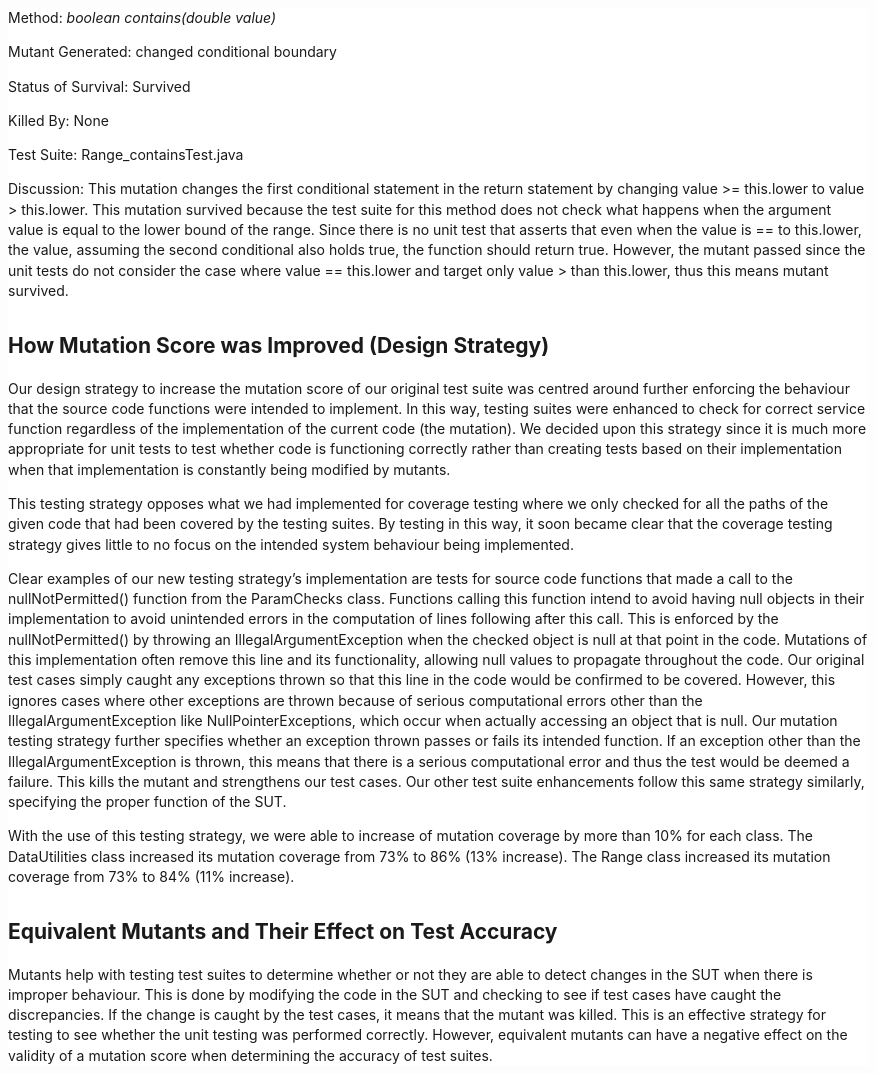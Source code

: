 Method: *boolean contains(double value)*

Mutant Generated: changed conditional boundary

Status of Survival: Survived

Killed By: None

Test Suite: Range\_containsTest.java

Discussion: This mutation changes the first conditional statement in the return statement by changing value >= this.lower to value > this.lower. This mutation survived because the test suite for this method does not check what happens when the argument value is equal to the lower bound of the range. Since there is no unit test that asserts that even when the value is == to this.lower, the value, assuming the second conditional also holds true, the function should return true. However, the mutant passed since the unit tests do not consider the case where value == this.lower and target only value > than this.lower, thus this means mutant survived. 

## **How Mutation Score was Improved (Design Strategy)**
Our design strategy to increase the mutation score of our original test suite was centred around further enforcing the behaviour that the source code functions were intended to implement. In this way, testing suites were enhanced to check for correct service function regardless of the implementation of the current code (the mutation). We decided upon this strategy since it is much more appropriate for unit tests to test whether code is functioning correctly rather than creating tests based on their implementation when that implementation is constantly being modified by mutants.

This testing strategy opposes what we had implemented for coverage testing where we only checked for all the paths of the given code that had been covered by the testing suites. By testing in this way, it soon became clear that the coverage testing strategy gives little to no focus on the intended system behaviour being implemented.

Clear examples of our new testing strategy’s implementation are tests for source code functions that made a call to the nullNotPermitted() function from the ParamChecks class. Functions calling this function intend to avoid having null objects in their implementation to avoid unintended errors in the computation of lines following after this call. This is enforced by the nullNotPermitted() by throwing an IllegalArgumentException when the checked object is null at that point in the code. Mutations of this implementation often remove this line and its functionality, allowing null values to propagate throughout the code. Our original test cases simply caught any exceptions thrown so that this line in the code would be confirmed to be covered. However, this ignores cases where other exceptions are thrown because of serious computational errors other than the IllegalArgumentException like NullPointerExceptions, which occur when actually accessing an object that is null. Our mutation testing strategy further specifies whether an exception thrown passes or fails its intended function. If an exception other than the IllegalArgumentException is thrown, this means that there is a serious computational error and thus the test would be deemed a failure. This kills the mutant and strengthens our test cases. Our other test suite enhancements follow this same strategy similarly, specifying the proper function of the SUT.

With the use of this testing strategy, we were able to increase of mutation coverage by more than 10% for each class. The DataUtilities class increased its mutation coverage from 73% to 86% (13% increase). The Range class increased its mutation coverage from 73% to 84% (11% increase).

## **Equivalent Mutants and Their Effect on Test Accuracy**

Mutants help with testing test suites to determine whether or not they are able to detect changes in the SUT when there is improper behaviour. This is done by modifying the code in the SUT and checking to see if test cases have caught the discrepancies. If the change is caught by the test cases, it means that the mutant was killed. This is an effective strategy for testing to see whether the unit testing was performed correctly. However, equivalent mutants can have a negative effect on the validity of a mutation score when determining the accuracy of test suites.
